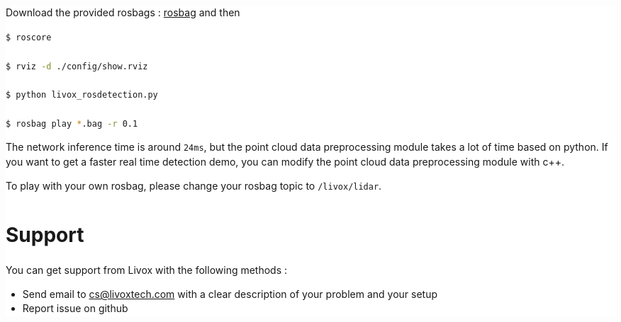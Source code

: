 Download the provided rosbags : [rosbag](https://terra-1-g.djicdn.com/65c028cd298f4669a7f0e40e50ba1131/github/livox_detection_v1.1_data.zip) and then

```bash
$ roscore

$ rviz -d ./config/show.rviz

$ python livox_rosdetection.py

$ rosbag play *.bag -r 0.1
```
The network inference time is around `24ms`, but the point cloud data preprocessing module takes a lot of time based on python. If you want to get a faster real time detection demo, you can modify the point cloud data preprocessing module with c++.

To play with your own rosbag, please change your rosbag topic to `/livox/lidar`.

# Support
You can get support from Livox with the following methods :
- Send email to cs@livoxtech.com with a clear description of your problem and your setup
- Report issue on github
